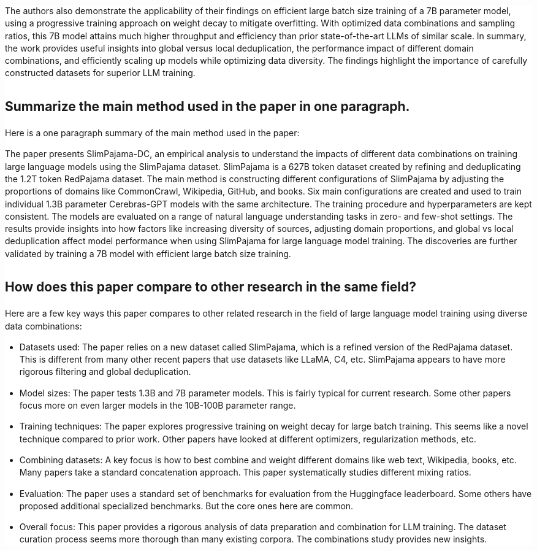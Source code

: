 The authors also demonstrate the applicability of their findings on efficient large batch size training of a 7B parameter model, using a progressive training approach on weight decay to mitigate overfitting. With optimized data combinations and sampling ratios, this 7B model attains much higher throughput and efficiency than prior state-of-the-art LLMs of similar scale. In summary, the work provides useful insights into global versus local deduplication, the performance impact of different domain combinations, and efficiently scaling up models while optimizing data diversity. The findings highlight the importance of carefully constructed datasets for superior LLM training.


## Summarize the main method used in the paper in one paragraph.

 Here is a one paragraph summary of the main method used in the paper:

The paper presents SlimPajama-DC, an empirical analysis to understand the impacts of different data combinations on training large language models using the SlimPajama dataset. SlimPajama is a 627B token dataset created by refining and deduplicating the 1.2T token RedPajama dataset. The main method is constructing different configurations of SlimPajama by adjusting the proportions of domains like CommonCrawl, Wikipedia, GitHub, and books. Six main configurations are created and used to train individual 1.3B parameter Cerebras-GPT models with the same architecture. The training procedure and hyperparameters are kept consistent. The models are evaluated on a range of natural language understanding tasks in zero- and few-shot settings. The results provide insights into how factors like increasing diversity of sources, adjusting domain proportions, and global vs local deduplication affect model performance when using SlimPajama for large language model training. The discoveries are further validated by training a 7B model with efficient large batch size training.


## How does this paper compare to other research in the same field?

 Here are a few key ways this paper compares to other related research in the field of large language model training using diverse data combinations:

- Datasets used: The paper relies on a new dataset called SlimPajama, which is a refined version of the RedPajama dataset. This is different from many other recent papers that use datasets like LLaMA, C4, etc. SlimPajama appears to have more rigorous filtering and global deduplication.

- Model sizes: The paper tests 1.3B and 7B parameter models. This is fairly typical for current research. Some other papers focus more on even larger models in the 10B-100B parameter range.

- Training techniques: The paper explores progressive training on weight decay for large batch training. This seems like a novel technique compared to prior work. Other papers have looked at different optimizers, regularization methods, etc.

- Combining datasets: A key focus is how to best combine and weight different domains like web text, Wikipedia, books, etc. Many papers take a standard concatenation approach. This paper systematically studies different mixing ratios.

- Evaluation: The paper uses a standard set of benchmarks for evaluation from the Huggingface leaderboard. Some others have proposed additional specialized benchmarks. But the core ones here are common.

- Overall focus: This paper provides a rigorous analysis of data preparation and combination for LLM training. The dataset curation process seems more thorough than many existing corpora. The combinations study provides new insights.
